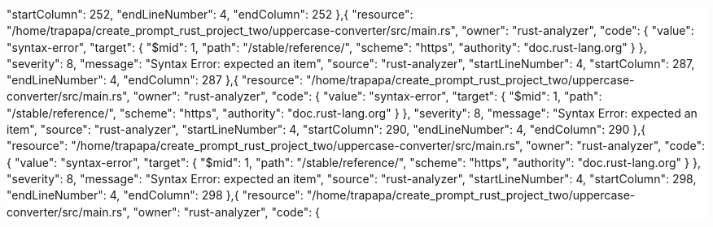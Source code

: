  "startColumn": 252,
 "endLineNumber": 4,
 "endColumn": 252
},{
 "resource": "/home/trapapa/create_prompt_rust_project_two/uppercase-converter/src/main.rs",
 "owner": "rust-analyzer",
 "code": {
  "value": "syntax-error",
  "target": {
   "$mid": 1,
   "path": "/stable/reference/",
   "scheme": "https",
   "authority": "doc.rust-lang.org"
  }
 },
 "severity": 8,
 "message": "Syntax Error: expected an item",
 "source": "rust-analyzer",
 "startLineNumber": 4,
 "startColumn": 287,
 "endLineNumber": 4,
 "endColumn": 287
},{
 "resource": "/home/trapapa/create_prompt_rust_project_two/uppercase-converter/src/main.rs",
 "owner": "rust-analyzer",
 "code": {
  "value": "syntax-error",
  "target": {
   "$mid": 1,
   "path": "/stable/reference/",
   "scheme": "https",
   "authority": "doc.rust-lang.org"
  }
 },
 "severity": 8,
 "message": "Syntax Error: expected an item",
 "source": "rust-analyzer",
 "startLineNumber": 4,
 "startColumn": 290,
 "endLineNumber": 4,
 "endColumn": 290
},{
 "resource": "/home/trapapa/create_prompt_rust_project_two/uppercase-converter/src/main.rs",
 "owner": "rust-analyzer",
 "code": {
  "value": "syntax-error",
  "target": {
   "$mid": 1,
   "path": "/stable/reference/",
   "scheme": "https",
   "authority": "doc.rust-lang.org"
  }
 },
 "severity": 8,
 "message": "Syntax Error: expected an item",
 "source": "rust-analyzer",
 "startLineNumber": 4,
 "startColumn": 298,
 "endLineNumber": 4,
 "endColumn": 298
},{
 "resource": "/home/trapapa/create_prompt_rust_project_two/uppercase-converter/src/main.rs",
 "owner": "rust-analyzer",
 "code": {